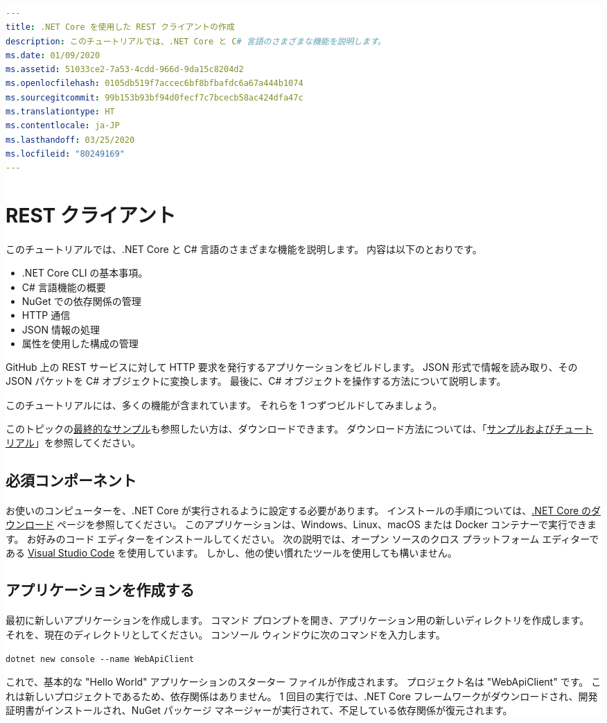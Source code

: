```yaml
---
title: .NET Core を使用した REST クライアントの作成
description: このチュートリアルでは、.NET Core と C# 言語のさまざまな機能を説明します。
ms.date: 01/09/2020
ms.assetid: 51033ce2-7a53-4cdd-966d-9da15c8204d2
ms.openlocfilehash: 0105db519f7accec6bf8bfbafdc6a67a444b1074
ms.sourcegitcommit: 99b153b93bf94d0fecf7c7bcecb58ac424dfa47c
ms.translationtype: HT
ms.contentlocale: ja-JP
ms.lasthandoff: 03/25/2020
ms.locfileid: "80249169"
---
```

# <a name="rest-client"></a>REST クライアント

このチュートリアルでは、.NET Core と C# 言語のさまざまな機能を説明します。 内容は以下のとおりです。

* .NET Core CLI の基本事項。
* C# 言語機能の概要
* NuGet での依存関係の管理
* HTTP 通信
* JSON 情報の処理
* 属性を使用した構成の管理

GitHub 上の REST サービスに対して HTTP 要求を発行するアプリケーションをビルドします。 JSON 形式で情報を読み取り、その JSON パケットを C# オブジェクトに変換します。 最後に、C# オブジェクトを操作する方法について説明します。

このチュートリアルには、多くの機能が含まれています。 それらを 1 つずつビルドしてみましょう。

このトピックの[最終的なサンプル](https://github.com/dotnet/samples/tree/master/csharp/getting-started/console-webapiclient)も参照したい方は、ダウンロードできます。 ダウンロード方法については、「[サンプルおよびチュートリアル](../../samples-and-tutorials/index.md#viewing-and-downloading-samples)」を参照してください。

## <a name="prerequisites"></a>必須コンポーネント

お使いのコンピューターを、.NET Core が実行されるように設定する必要があります。 インストールの手順については、[.NET Core のダウンロード](https://dotnet.microsoft.com/download) ページを参照してください。 このアプリケーションは、Windows、Linux、macOS または Docker コンテナーで実行できます。
お好みのコード エディターをインストールしてください。 次の説明では、オープン ソースのクロス プラットフォーム エディターである [Visual Studio Code](https://code.visualstudio.com/) を使用しています。 しかし、他の使い慣れたツールを使用しても構いません。

## <a name="create-the-application"></a>アプリケーションを作成する

最初に新しいアプリケーションを作成します。 コマンド プロンプトを開き、アプリケーション用の新しいディレクトリを作成します。 それを、現在のディレクトリとしてください。 コンソール ウィンドウに次のコマンドを入力します。

```dotnetcli
dotnet new console --name WebApiClient
```

これで、基本的な "Hello World" アプリケーションのスターター ファイルが作成されます。 プロジェクト名は "WebApiClient" です。 これは新しいプロジェクトであるため、依存関係はありません。 1 回目の実行では、.NET Core フレームワークがダウンロードされ、開発証明書がインストールされ、NuGet パッケージ マネージャーが実行されて、不足している依存関係が復元されます。
